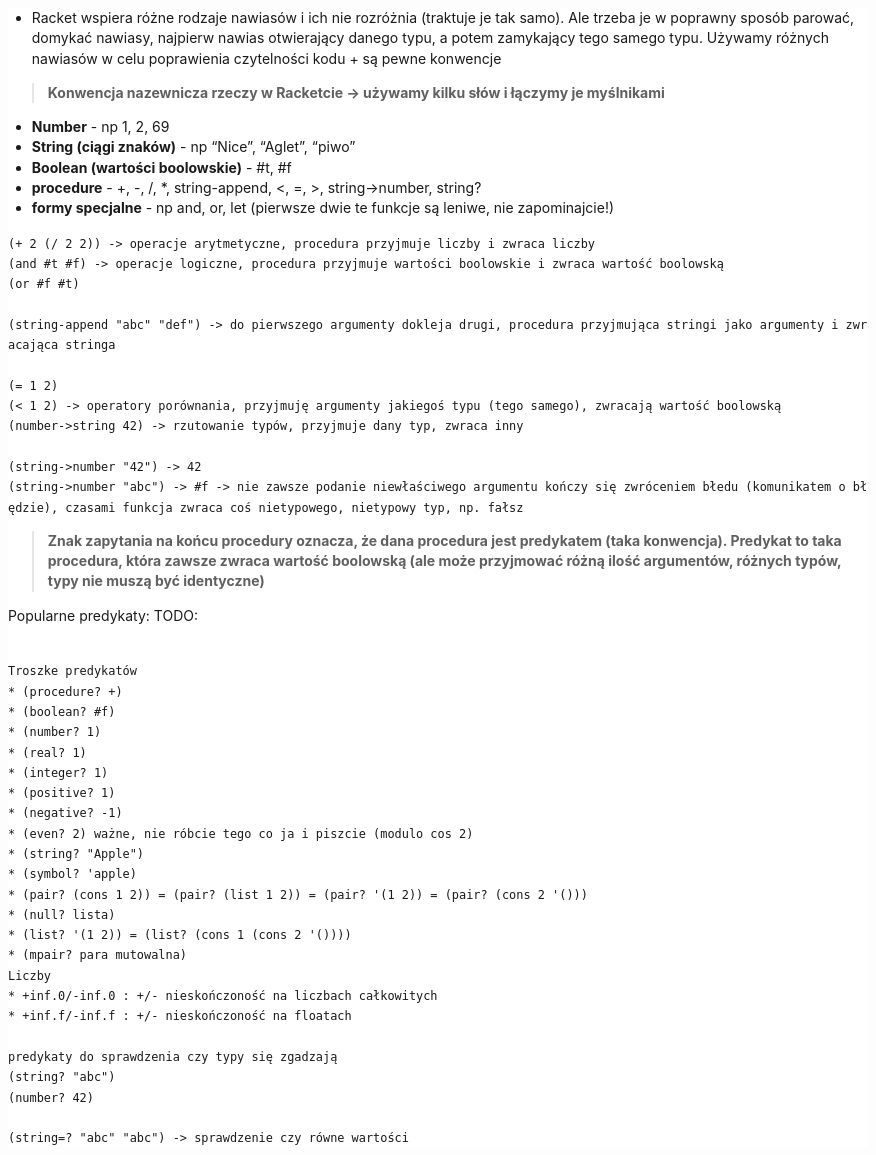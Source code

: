 * Racket wspiera różne rodzaje nawiasów i ich nie rozróżnia (traktuje je tak samo). Ale trzeba je w poprawny sposób parować, domykać nawiasy, najpierw nawias otwierający danego typu, a potem zamykający tego samego typu. Używamy różnych nawiasów w celu poprawienia czytelności kodu + są pewne konwencje

> **Konwencja nazewnicza rzeczy w Racketcie -> używamy kilku słów i łączymy je myślnikami**

* **Number** - np 1, 2, 69
* **String (ciągi znaków)** - np “Nice”, “Aglet”, “piwo”
* **Boolean (wartości boolowskie)** - #t, #f
* **procedure** - +, -, /, *, string-append, <, =, >, string->number, string?
* **formy specjalne** - np and, or, let (pierwsze dwie te funkcje są leniwe, nie zapominajcie!)

```Racket
(+ 2 (/ 2 2)) -> operacje arytmetyczne, procedura przyjmuje liczby i zwraca liczby
(and #t #f) -> operacje logiczne, procedura przyjmuje wartości boolowskie i zwraca wartość boolowską
(or #f #t)

(string-append "abc" "def") -> do pierwszego argumenty dokleja drugi, procedura przyjmująca stringi jako argumenty i zwracająca stringa

(= 1 2)
(< 1 2) -> operatory porównania, przyjmuję argumenty jakiegoś typu (tego samego), zwracają wartość boolowską
(number->string 42) -> rzutowanie typów, przyjmuje dany typ, zwraca inny

(string->number "42") -> 42
(string->number "abc") -> #f -> nie zawsze podanie niewłaściwego argumentu kończy się zwróceniem błedu (komunikatem o błędzie), czasami funkcja zwraca coś nietypowego, nietypowy typ, np. fałsz

```

> **Znak zapytania na końcu procedury oznacza, że dana procedura jest predykatem (taka konwencja). Predykat to taka procedura, która zawsze zwraca wartość boolowską (ale może przyjmować różną ilość argumentów, różnych typów, typy nie muszą być identyczne)**

Popularne predykaty: TODO:
```Racket

Troszke predykatów
* (procedure? +)
* (boolean? #f)
* (number? 1)
* (real? 1)
* (integer? 1)
* (positive? 1)
* (negative? -1)
* (even? 2) ważne, nie róbcie tego co ja i piszcie (modulo cos 2)
* (string? "Apple")
* (symbol? 'apple)
* (pair? (cons 1 2)) = (pair? (list 1 2)) = (pair? '(1 2)) = (pair? (cons 2 '()))
* (null? lista)
* (list? '(1 2)) = (list? (cons 1 (cons 2 '())))
* (mpair? para mutowalna)
Liczby
* +inf.0/-inf.0 : +/- nieskończoność na liczbach całkowitych
* +inf.f/-inf.f : +/- nieskończoność na floatach

predykaty do sprawdzenia czy typy się zgadzają
(string? "abc")
(number? 42)

(string=? "abc" "abc") -> sprawdzenie czy równe wartości
```
